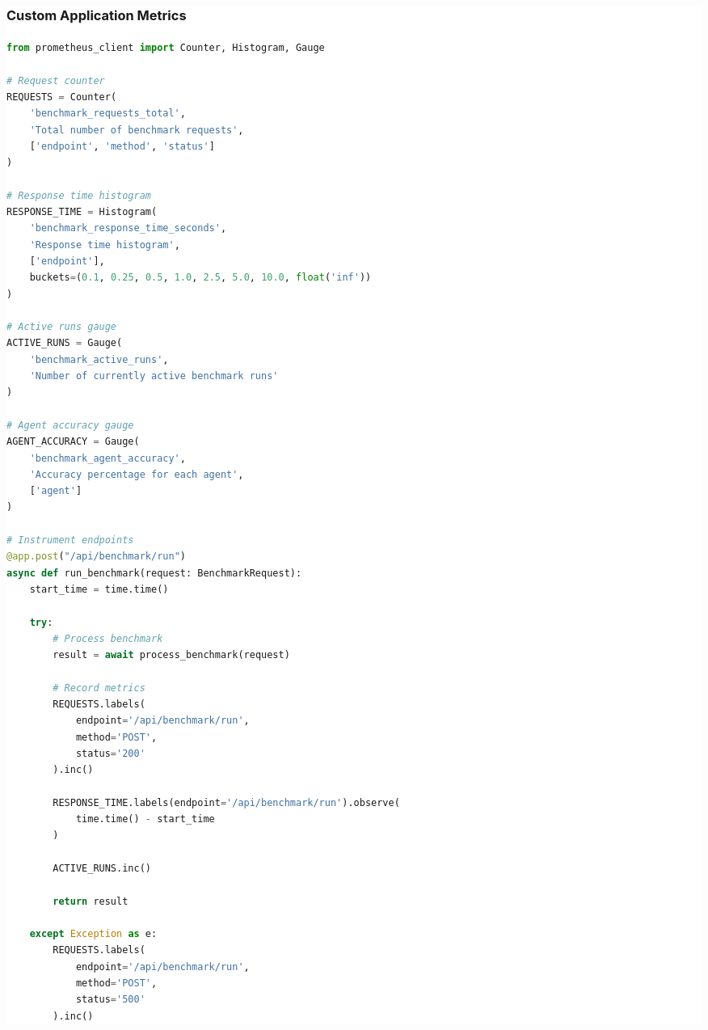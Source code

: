 
### Custom Application Metrics

```python
from prometheus_client import Counter, Histogram, Gauge

# Request counter
REQUESTS = Counter(
    'benchmark_requests_total',
    'Total number of benchmark requests',
    ['endpoint', 'method', 'status']
)

# Response time histogram
RESPONSE_TIME = Histogram(
    'benchmark_response_time_seconds',
    'Response time histogram',
    ['endpoint'],
    buckets=(0.1, 0.25, 0.5, 1.0, 2.5, 5.0, 10.0, float('inf'))
)

# Active runs gauge
ACTIVE_RUNS = Gauge(
    'benchmark_active_runs',
    'Number of currently active benchmark runs'
)

# Agent accuracy gauge
AGENT_ACCURACY = Gauge(
    'benchmark_agent_accuracy',
    'Accuracy percentage for each agent',
    ['agent']
)

# Instrument endpoints
@app.post("/api/benchmark/run")
async def run_benchmark(request: BenchmarkRequest):
    start_time = time.time()
    
    try:
        # Process benchmark
        result = await process_benchmark(request)
        
        # Record metrics
        REQUESTS.labels(
            endpoint='/api/benchmark/run',
            method='POST',
            status='200'
        ).inc()
        
        RESPONSE_TIME.labels(endpoint='/api/benchmark/run').observe(
            time.time() - start_time
        )
        
        ACTIVE_RUNS.inc()
        
        return result
        
    except Exception as e:
        REQUESTS.labels(
            endpoint='/api/benchmark/run',
            method='POST',
            status='500'
        ).inc()
```